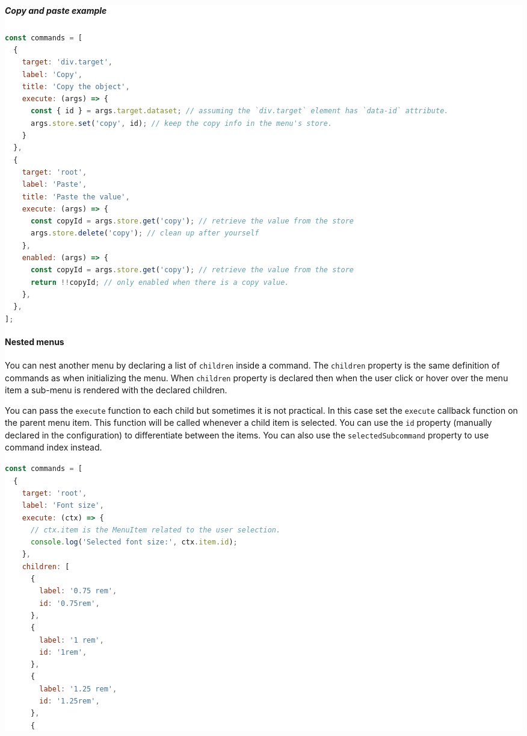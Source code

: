 ##### Copy and paste example

```javascript
const commands = [
  {
    target: 'div.target',
    label: 'Copy',
    title: 'Copy the object',
    execute: (args) => {
      const { id } = args.target.dataset; // assuming the `div.target` element has `data-id` attribute.
      args.store.set('copy', id); // keep the copy info in the menu's store.
    }
  },
  {
    target: 'root',
    label: 'Paste',
    title: 'Paste the value',
    execute: (args) => {
      const copyId = args.store.get('copy'); // retrieve the value from the store
      args.store.delete('copy'); // clean up after yourself
    },
    enabled: (args) => {
      const copyId = args.store.get('copy'); // retrieve the value from the store
      return !!copyId; // only enabled when there is a copy value.
    },
  },
];
```

#### Nested menus

You can nest another menu by declaring a list of `children` inside a command. The `children` property is the same definition of commands as when initializing the menu. When `children` property is declared then when the user click or hover over the menu item a sub-menu is rendered with the declared children.

You can pass the `execute` function to each child but sometimes it is not practical. In this case set the `execute` callback function on the parent menu item. This function will be called whenever a child item is selected. You can use the `id` property (manually declared in the configuration) to differentiate between the items. You can also use the `selectedSubcommand` property to use command index instead.

```javascript
const commands = [
  {
    target: 'root',
    label: 'Font size',
    execute: (ctx) => {
      // ctx.item is the MenuItem related to the user selection.
      console.log('Selected font size:', ctx.item.id);
    },
    children: [
      {
        label: '0.75 rem',
        id: '0.75rem',
      },
      {
        label: '1 rem',
        id: '1rem',
      },
      {
        label: '1.25 rem',
        id: '1.25rem',
      },
      {
```